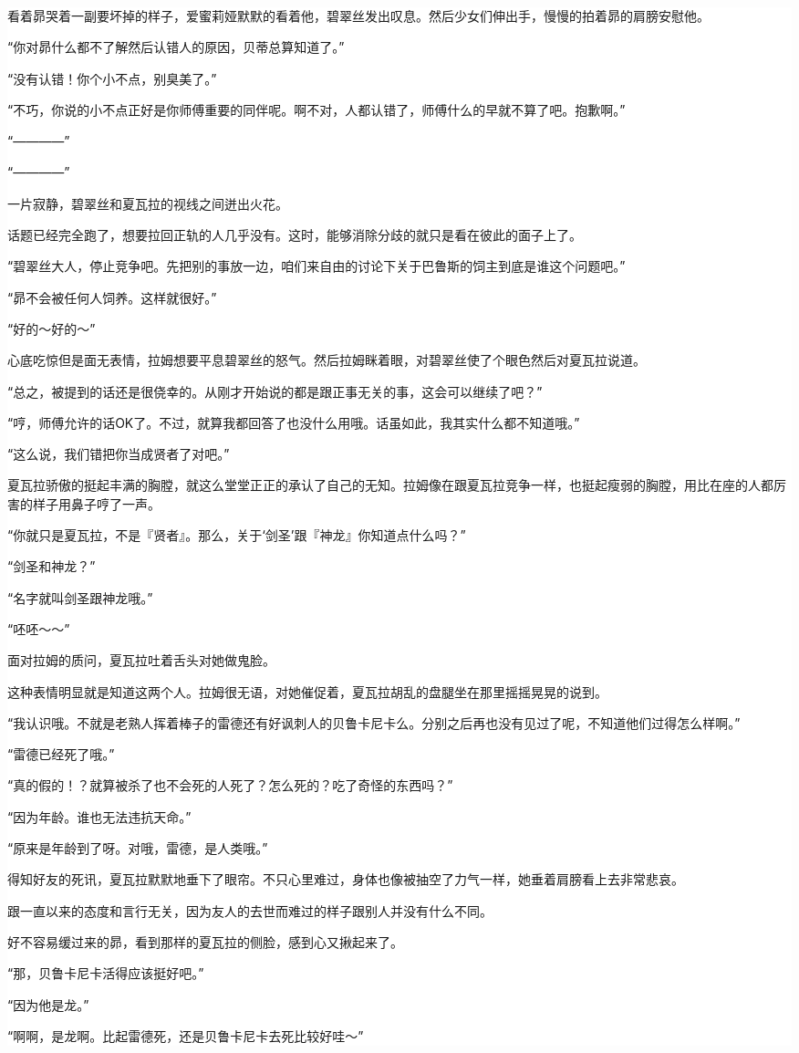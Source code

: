 看着昴哭着一副要坏掉的样子，爱蜜莉娅默默的看着他，碧翠丝发出叹息。然后少女们伸出手，慢慢的拍着昴的肩膀安慰他。

“你对昴什么都不了解然后认错人的原因，贝蒂总算知道了。”

“没有认错！你个小不点，别臭美了。”

“不巧，你说的小不点正好是你师傅重要的同伴呢。啊不对，人都认错了，师傅什么的早就不算了吧。抱歉啊。”

“————”

“————”

一片寂静，碧翠丝和夏瓦拉的视线之间迸出火花。

话题已经完全跑了，想要拉回正轨的人几乎没有。这时，能够消除分歧的就只是看在彼此的面子上了。

“碧翠丝大人，停止竞争吧。先把别的事放一边，咱们来自由的讨论下关于巴鲁斯的饲主到底是谁这个问题吧。”

“昴不会被任何人饲养。这样就很好。”

“好的～好的～”

心底吃惊但是面无表情，拉姆想要平息碧翠丝的怒气。然后拉姆眯着眼，对碧翠丝使了个眼色然后对夏瓦拉说道。

“总之，被提到的话还是很侥幸的。从刚才开始说的都是跟正事无关的事，这会可以继续了吧？”

“哼，师傅允许的话OK了。不过，就算我都回答了也没什么用哦。话虽如此，我其实什么都不知道哦。”

“这么说，我们错把你当成贤者了对吧。”

夏瓦拉骄傲的挺起丰满的胸膛，就这么堂堂正正的承认了自己的无知。拉姆像在跟夏瓦拉竞争一样，也挺起瘦弱的胸膛，用比在座的人都厉害的样子用鼻子哼了一声。

“你就只是夏瓦拉，不是『贤者』。那么，关于‘剑圣’跟『神龙』你知道点什么吗？”

“剑圣和神龙？”

“名字就叫剑圣跟神龙哦。”

“呸呸～～”

面对拉姆的质问，夏瓦拉吐着舌头对她做鬼脸。

这种表情明显就是知道这两个人。拉姆很无语，对她催促着，夏瓦拉胡乱的盘腿坐在那里摇摇晃晃的说到。

“我认识哦。不就是老熟人挥着棒子的雷德还有好讽刺人的贝鲁卡尼卡么。分别之后再也没有见过了呢，不知道他们过得怎么样啊。”

“雷德已经死了哦。”

“真的假的！？就算被杀了也不会死的人死了？怎么死的？吃了奇怪的东西吗？”

“因为年龄。谁也无法违抗天命。”

“原来是年龄到了呀。对哦，雷德，是人类哦。”

得知好友的死讯，夏瓦拉默默地垂下了眼帘。不只心里难过，身体也像被抽空了力气一样，她垂着肩膀看上去非常悲哀。

跟一直以来的态度和言行无关，因为友人的去世而难过的样子跟别人并没有什么不同。

好不容易缓过来的昴，看到那样的夏瓦拉的侧脸，感到心又揪起来了。

“那，贝鲁卡尼卡活得应该挺好吧。”

“因为他是龙。”

“啊啊，是龙啊。比起雷德死，还是贝鲁卡尼卡去死比较好哇～”
